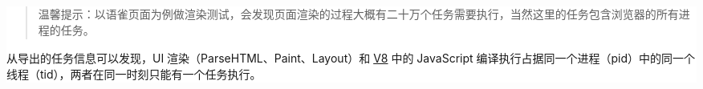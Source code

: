   


> 温馨提示：以语雀页面为例做渲染测试，会发现页面渲染的过程大概有二十万个任务需要执行，当然这里的任务包含浏览器的所有进程的任务。

  


从导出的任务信息可以发现，UI 渲染（ParseHTML、Paint、Layout）和 [V8](https://v8.dev/) 中的 JavaScript 编译执行占据同一个进程（pid）中的同一个线程（tid），两者在同一时刻只能有一个任务执行。